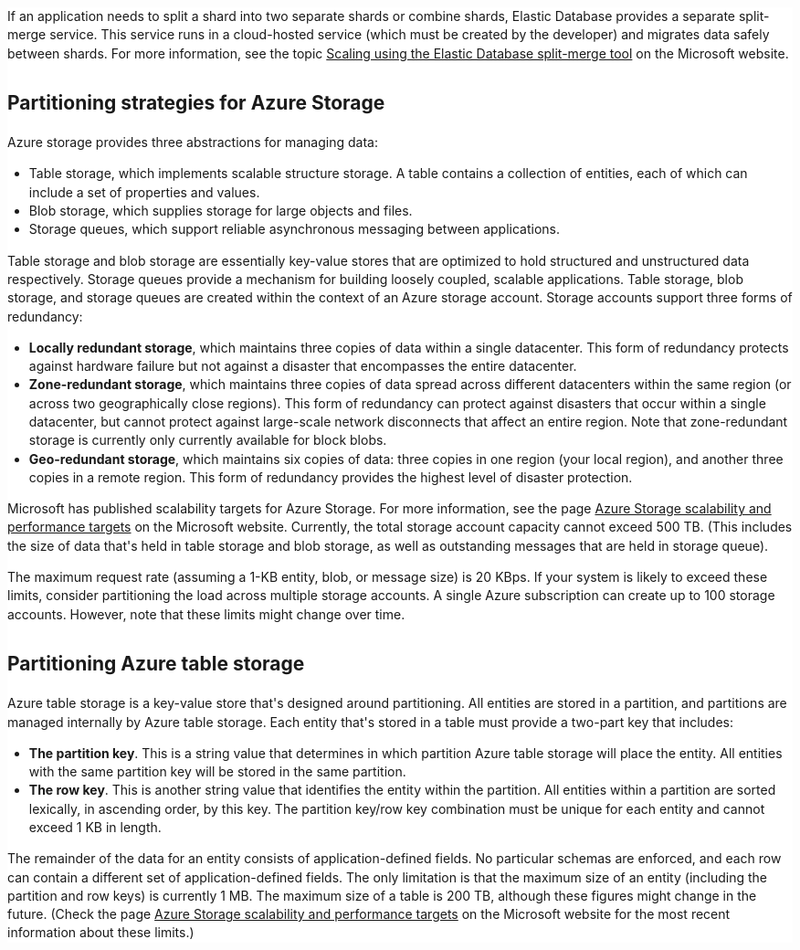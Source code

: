 If an application needs to split a shard into two separate shards or combine shards, Elastic Database provides a separate split-merge service. This service runs in a cloud-hosted service (which must be created by the developer) and migrates data safely between shards. For more information, see the topic [Scaling using the Elastic Database split-merge tool] on the Microsoft website.

## Partitioning strategies for Azure Storage
Azure storage provides three abstractions for managing data:

* Table storage, which implements scalable structure storage. A table contains a collection of entities, each of which can include a set of properties and values.
* Blob storage, which supplies storage for large objects and files.
* Storage queues, which support reliable asynchronous messaging between applications.

Table storage and blob storage are essentially key-value stores that are optimized to hold structured and unstructured data respectively. Storage queues provide a mechanism for building loosely coupled, scalable applications. Table storage, blob storage, and storage queues are created within the context of an Azure storage account. Storage accounts support three forms of redundancy:

* **Locally redundant storage**, which maintains three copies of data within a single datacenter. This form of redundancy protects against hardware failure but not against a disaster that encompasses the entire datacenter.
* **Zone-redundant storage**, which maintains three copies of data spread across different datacenters within the same region (or across two geographically close regions). This form of redundancy can protect against disasters that occur within a single datacenter, but cannot protect against large-scale network disconnects that affect an entire region. Note that zone-redundant storage is currently only currently available for block blobs.
* **Geo-redundant storage**, which maintains six copies of data: three copies in one region (your local region), and another three copies in a remote region. This form of redundancy provides the highest level of disaster protection.

Microsoft has published scalability targets for Azure Storage. For more information, see the page [Azure Storage scalability and performance targets] on the Microsoft website. Currently, the total storage account capacity cannot exceed 500 TB. (This includes the size of data that's held in table storage and blob storage, as well as outstanding messages that are held in storage queue).

The maximum request rate (assuming a 1-KB entity, blob, or message size) is 20 KBps. If your system is likely to exceed these limits, consider partitioning the load across multiple storage accounts. A single Azure subscription can create up to 100 storage accounts. However, note that these limits might change over time.

## Partitioning Azure table storage
Azure table storage is a key-value store that's designed around partitioning. All entities are stored in a partition, and partitions are managed internally by Azure table storage. Each entity that's stored in a table must provide a two-part key that includes:

* **The partition key**. This is a string value that determines in which partition Azure table storage will place the entity. All entities with the same partition key will be stored in the same partition.
* **The row key**. This is another string value that identifies the entity within the partition. All entities within a partition are sorted lexically, in ascending order, by this key. The partition key/row key combination must be unique for each entity and cannot exceed 1 KB in length.

The remainder of the data for an entity consists of application-defined fields. No particular schemas are enforced, and each row can contain a different set of application-defined fields. The only limitation is that the maximum size of an entity (including the partition and row keys) is currently 1 MB. The maximum size of a table is 200 TB, although these figures might change in the future. (Check the page [Azure Storage scalability and performance targets] on the Microsoft website for the most recent information about these limits.)


[Azure Redis Cache]: http://azure.microsoft.com/services/cache/
[Azure Storage Scalability and Performance Targets]: /azure/storage/storage-scalability-targets
[Azure Storage Table Design Guide]: /azure/storage/storage-table-design-guide
[Building a Polyglot Solution]: https://msdn.microsoft.com/library/dn313279.aspx
[Data Access for Highly-Scalable Solutions: Using SQL, NoSQL, and Polyglot Persistence]: https://msdn.microsoft.com/library/dn271399.aspx
[Data consistency primer]: http://aka.ms/Data-Consistency-Primer
[Data Partitioning Guidance]: https://msdn.microsoft.com/library/dn589795.aspx
[Data Types]: http://redis.io/topics/data-types
[DocumentDB limits and quotas]: /azure/documentdb/documentdb-limits
[Elastic Database features overview]: /azure/sql-database/sql-database-elastic-scale-introduction
[event-hubs]: /azure/event-hubs
[Federations Migration Utility]: https://code.msdn.microsoft.com/vstudio/Federations-Migration-ce61e9c1
[guidelines and recommendations for reliable collections in Azure Service Fabric]: /azure/service-fabric/service-fabric-reliable-services-reliable-collections-guidelines
[Index Table Pattern]: http://aka.ms/Index-Table-Pattern
[Manage DocumentDB capacity needs]: /azure/documentdb/documentdb-manage
[Materialized View Pattern]: http://aka.ms/Materialized-View-Pattern
[Multi-shard querying]: /azure/sql-database/sql-database-elastic-scale-multishard-querying
[Overview of Azure Service Fabric]: /azure/service-fabric/service-fabric-overview
[Partition Service Fabric reliable services]: /azure/service-fabric/service-fabric-concepts-partitioning
[Partitioning: how to split data among multiple Redis instances]: http://redis.io/topics/partitioning
[Performance levels in DocumentDB]: /azure/documentdb/documentdb-performance-levels
[Performing Entity Group Transactions]: https://msdn.microsoft.com/library/azure/dd894038.aspx
[Redis cluster tutorial]: http://redis.io/topics/cluster-tutorial
[Running Redis on a CentOS Linux VM in Azure]: http://blogs.msdn.com/b/tconte/archive/2012/06/08/running-redis-on-a-centos-linux-vm-in-windows-azure.aspx
[Scaling using the Elastic Database split-merge tool]: /azure/sql-database/sql-database-elastic-scale-overview-split-and-merge
[Using Azure Content Delivery Network]: /azure/cdn/cdn-create-new-endpoint
[Service Bus quotas]: /azure/service-bus-messaging/service-bus-quotas
[service-fabric-reliable-collections]: /azure/service-fabric/service-fabric-reliable-services-reliable-collections
[Service limits in Azure Search]:  /azure/search/search-limits-quotas-capacity
[Sharding pattern]: http://aka.ms/Sharding-Pattern
[Supported Data Types (Azure Search)]:  https://msdn.microsoft.com/library/azure/dn798938.aspx
[Transactions]: http://redis.io/topics/transactions
[What is Azure Search?]: /azure/search/search-what-is-azure-search
[What is Azure SQL Database?]: /azure/sql-database/sql-database-technical-overview